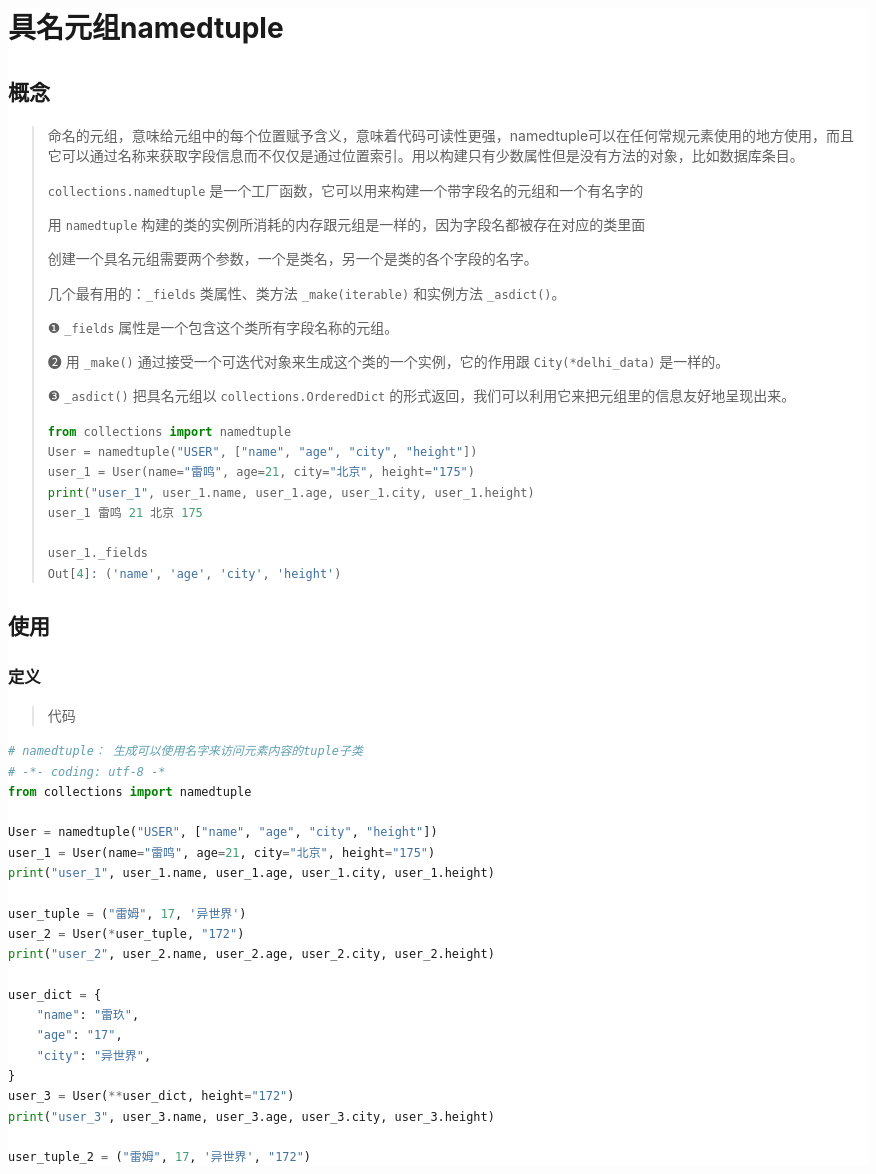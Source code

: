 # 具名元组namedtuple

## 概念

> 命名的元组，意味给元组中的每个位置赋予含义，意味着代码可读性更强，namedtuple可以在任何常规元素使用的地方使用，而且它可以通过名称来获取字段信息而不仅仅是通过位置索引。用以构建只有少数属性但是没有方法的对象，比如数据库条目。
>
> `collections.namedtuple` 是一个工厂函数，它可以用来构建一个带字段名的元组和一个有名字的
>
> 用 `namedtuple` 构建的类的实例所消耗的内存跟元组是一样的，因为字段名都被存在对应的类里面
>
> 创建一个具名元组需要两个参数，一个是类名，另一个是类的各个字段的名字。
>
> 几个最有用的：`_fields` 类属性、类方法 `_make(iterable)` 和实例方法 `_asdict()`。
>
> ❶ `_fields` 属性是一个包含这个类所有字段名称的元组。
>
> ❷ 用 `_make()` 通过接受一个可迭代对象来生成这个类的一个实例，它的作用跟 `City(*delhi_data)` 是一样的。
>
> ❸ `_asdict()` 把具名元组以 `collections.OrderedDict` 的形式返回，我们可以利用它来把元组里的信息友好地呈现出来。
>
> ```python
> from collections import namedtuple
> User = namedtuple("USER", ["name", "age", "city", "height"])
> user_1 = User(name="雷鸣", age=21, city="北京", height="175")
> print("user_1", user_1.name, user_1.age, user_1.city, user_1.height)
> user_1 雷鸣 21 北京 175
> 
> user_1._fields
> Out[4]: ('name', 'age', 'city', 'height')
> ```
>
> 

## 使用

### 定义

> 代码

```python
# namedtuple： 生成可以使用名字来访问元素内容的tuple子类
# -*- coding: utf-8 -*
from collections import namedtuple

User = namedtuple("USER", ["name", "age", "city", "height"])
user_1 = User(name="雷鸣", age=21, city="北京", height="175")
print("user_1", user_1.name, user_1.age, user_1.city, user_1.height)

user_tuple = ("雷姆", 17, '异世界')
user_2 = User(*user_tuple, "172")
print("user_2", user_2.name, user_2.age, user_2.city, user_2.height)

user_dict = {
    "name": "雷玖",
    "age": "17",
    "city": "异世界",
}
user_3 = User(**user_dict, height="172")
print("user_3", user_3.name, user_3.age, user_3.city, user_3.height)

user_tuple_2 = ("雷姆", 17, '异世界', "172")
```